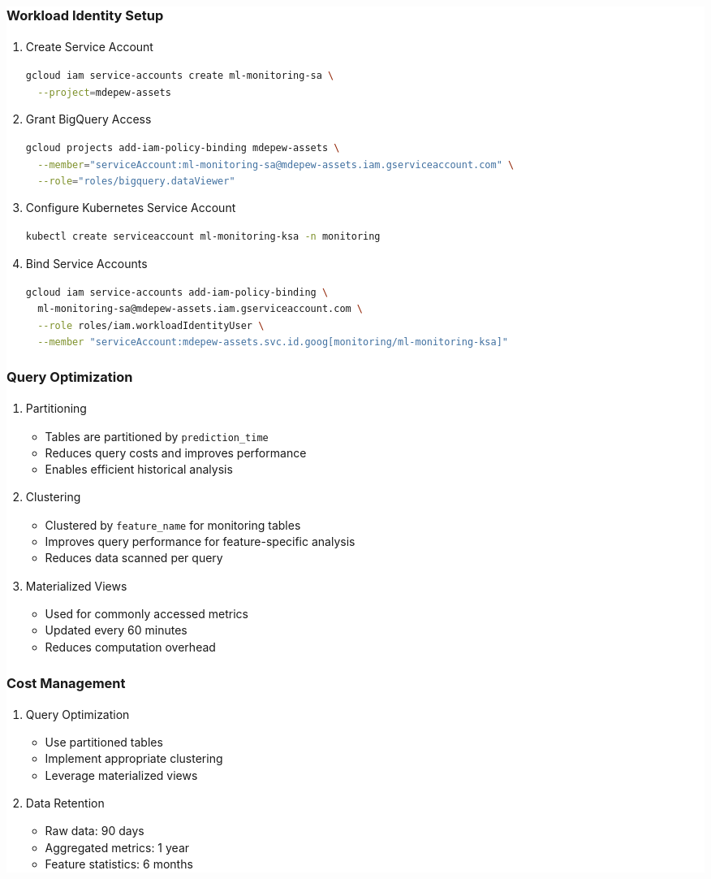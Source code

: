 ### Workload Identity Setup

1. Create Service Account
   ```bash
   gcloud iam service-accounts create ml-monitoring-sa \
     --project=mdepew-assets
   ```

2. Grant BigQuery Access
   ```bash
   gcloud projects add-iam-policy-binding mdepew-assets \
     --member="serviceAccount:ml-monitoring-sa@mdepew-assets.iam.gserviceaccount.com" \
     --role="roles/bigquery.dataViewer"
   ```

3. Configure Kubernetes Service Account
   ```bash
   kubectl create serviceaccount ml-monitoring-ksa -n monitoring
   ```

4. Bind Service Accounts
   ```bash
   gcloud iam service-accounts add-iam-policy-binding \
     ml-monitoring-sa@mdepew-assets.iam.gserviceaccount.com \
     --role roles/iam.workloadIdentityUser \
     --member "serviceAccount:mdepew-assets.svc.id.goog[monitoring/ml-monitoring-ksa]"
   ```

### Query Optimization

1. Partitioning
   - Tables are partitioned by `prediction_time`
   - Reduces query costs and improves performance
   - Enables efficient historical analysis

2. Clustering
   - Clustered by `feature_name` for monitoring tables
   - Improves query performance for feature-specific analysis
   - Reduces data scanned per query

3. Materialized Views
   - Used for commonly accessed metrics
   - Updated every 60 minutes
   - Reduces computation overhead

### Cost Management

1. Query Optimization
   - Use partitioned tables
   - Implement appropriate clustering
   - Leverage materialized views

2. Data Retention
   - Raw data: 90 days
   - Aggregated metrics: 1 year
   - Feature statistics: 6 months
